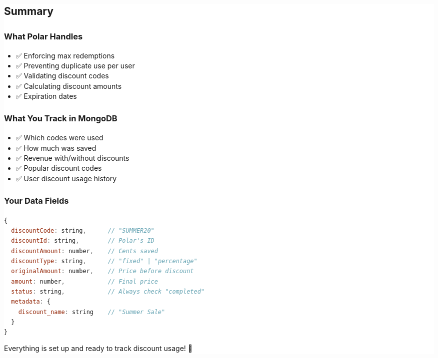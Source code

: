 ## Summary

### What Polar Handles
- ✅ Enforcing max redemptions
- ✅ Preventing duplicate use per user
- ✅ Validating discount codes
- ✅ Calculating discount amounts
- ✅ Expiration dates

### What You Track in MongoDB
- ✅ Which codes were used
- ✅ How much was saved
- ✅ Revenue with/without discounts
- ✅ Popular discount codes
- ✅ User discount usage history

### Your Data Fields
```javascript
{
  discountCode: string,      // "SUMMER20"
  discountId: string,        // Polar's ID
  discountAmount: number,    // Cents saved
  discountType: string,      // "fixed" | "percentage"
  originalAmount: number,    // Price before discount
  amount: number,            // Final price
  status: string,            // Always check "completed"
  metadata: {
    discount_name: string    // "Summer Sale"
  }
}
```

Everything is set up and ready to track discount usage! 🎉

